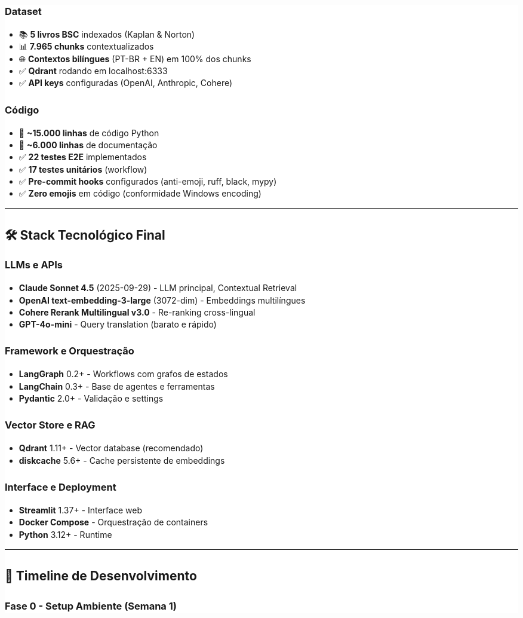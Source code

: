 ### Dataset

- 📚 **5 livros BSC** indexados (Kaplan & Norton)
- 📊 **7.965 chunks** contextualizados
- 🌐 **Contextos bilíngues** (PT-BR + EN) em 100% dos chunks
- ✅ **Qdrant** rodando em localhost:6333
- ✅ **API keys** configuradas (OpenAI, Anthropic, Cohere)

### Código

- 📝 **~15.000 linhas** de código Python
- 📝 **~6.000 linhas** de documentação
- ✅ **22 testes E2E** implementados
- ✅ **17 testes unitários** (workflow)
- ✅ **Pre-commit hooks** configurados (anti-emoji, ruff, black, mypy)
- ✅ **Zero emojis** em código (conformidade Windows encoding)

---

## 🛠️ Stack Tecnológico Final

### LLMs e APIs

- **Claude Sonnet 4.5** (2025-09-29) - LLM principal, Contextual Retrieval
- **OpenAI text-embedding-3-large** (3072-dim) - Embeddings multilíngues
- **Cohere Rerank Multilingual v3.0** - Re-ranking cross-lingual
- **GPT-4o-mini** - Query translation (barato e rápido)

### Framework e Orquestração

- **LangGraph** 0.2+ - Workflows com grafos de estados
- **LangChain** 0.3+ - Base de agentes e ferramentas
- **Pydantic** 2.0+ - Validação e settings

### Vector Store e RAG

- **Qdrant** 1.11+ - Vector database (recomendado)
- **diskcache** 5.6+ - Cache persistente de embeddings

### Interface e Deployment

- **Streamlit** 1.37+ - Interface web
- **Docker Compose** - Orquestração de containers
- **Python** 3.12+ - Runtime

---

## 📅 Timeline de Desenvolvimento

### Fase 0 - Setup Ambiente (Semana 1)
